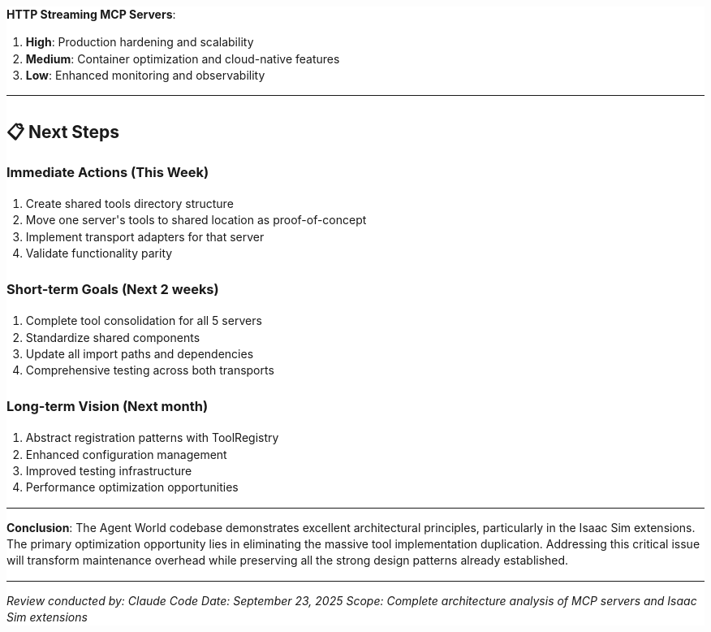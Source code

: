 **HTTP Streaming MCP Servers**:
1. **High**: Production hardening and scalability
2. **Medium**: Container optimization and cloud-native features
3. **Low**: Enhanced monitoring and observability

---

## 📋 **Next Steps**

### **Immediate Actions (This Week)**
1. Create shared tools directory structure
2. Move one server's tools to shared location as proof-of-concept
3. Implement transport adapters for that server
4. Validate functionality parity

### **Short-term Goals (Next 2 weeks)**
1. Complete tool consolidation for all 5 servers
2. Standardize shared components
3. Update all import paths and dependencies
4. Comprehensive testing across both transports

### **Long-term Vision (Next month)**
1. Abstract registration patterns with ToolRegistry
2. Enhanced configuration management
3. Improved testing infrastructure
4. Performance optimization opportunities

---

**Conclusion**: The Agent World codebase demonstrates excellent architectural principles, particularly in the Isaac Sim extensions. The primary optimization opportunity lies in eliminating the massive tool implementation duplication. Addressing this critical issue will transform maintenance overhead while preserving all the strong design patterns already established.

---

*Review conducted by: Claude Code*
*Date: September 23, 2025*
*Scope: Complete architecture analysis of MCP servers and Isaac Sim extensions*